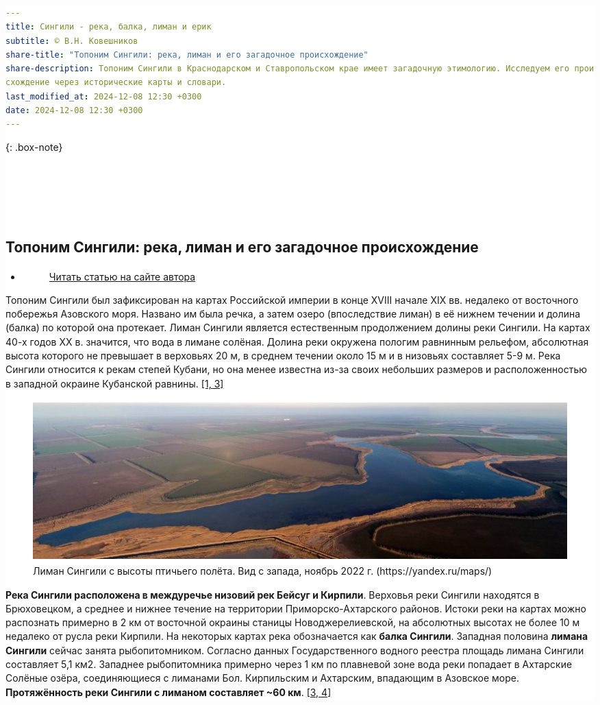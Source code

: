 ```yaml
---
title: Сингили - река, балка, лиман и ерик
subtitle: © В.Н. Ковешников
share-title: "Топоним Сингили: река, лиман и его загадочное происхождение"
share-description: Топоним Сингили в Краснодарском и Ставропольском крае имеет загадочную этимологию. Исследуем его происхождение через исторические карты и словари.
last_modified_at: 2024-12-08 12:30 +0300
date: 2024-12-08 12:30 +0300
---
```

{: .box-note}
## <br><br><br>Топоним Сингили: река, лиман и его загадочное происхождение

<ul class="pagination blog-pager"><li class="page-item previous"><figure><a class="page-link" href="{{ page.url | absolute_url | strip_index | replace:'/amp/','/' }}" data-toggle="tooltip" data-placement="top" title="Перейти на основную версию сайта">Читать статью на сайте автора</a></figure></li></ul>

Топоним Сингили был зафиксирован на картах Российской империи в конце ХVIII начале ХIХ вв. недалеко от восточного побережья Азовского моря. Названо им была речка, а затем озеро (впоследствие лиман) в её нижнем течении и долина (балка) по которой она протекает. Лиман Сингили является естественным продолжением долины реки Сингили. На картах 40-х годов ХХ в. значится, что вода в лимане солёная. Долина реки окружена пологим равнинным рельефом, абсолютная высота которого не превышает в верховьях 20 м, в среднем течении около 15 м и в низовьях составляет 5-9 м. Река Сингили относится к рекам степей Кубани, но она менее известна из-за своих небольших размеров и расположенностью в западной окраине Кубанской равнины. [[1, 3]](#t116-[1])

<figure>
    <img src="/img/toponymy/singili/Singili-estuary-from-birds-eye-view.jpg" title="Лиман Сингили с высоты птичьего полёта." alt="Лиман Сингили с высоты птичьего полёта." width="800" height="234"/>
    <figcaption>Лиман Сингили с высоты птичьего полёта. Вид с запада, ноябрь 2022 г. (https://yandex.ru/maps/)</figcaption>
</figure>

**Река Сингили расположена в междуречье низовий рек Бейсуг и Кирпили**. Верховья реки Сингили находятся в Брюховецком, а среднее и нижнее течение на территории Приморско-Ахтарского районов. Истоки реки на картах можно распознать примерно в 2 км от восточной окраины станицы Новоджерелиевской, на абсолютных высотах не более 10 м недалеко от русла реки Кирпили. На некоторых картах река обозначается как **балка Сингили**. Западная половина **лимана Сингили** сейчас занята рыбопитомником. Согласно данных Государственного водного реестра площадь лимана Сингили составляет 5,1 км2. Западнее рыбопитомника примерно через 1 км по плавневой зоне вода реки попадает в Ахтарские Солёные озёра, соединяющиеся с лиманами Бол. Кирпильским и Ахтарским, впадающим в Азовское море. **Протяжённость реки Сингили с лиманом составляет ~60 км**. [[3, 4]](#t116-[3])
